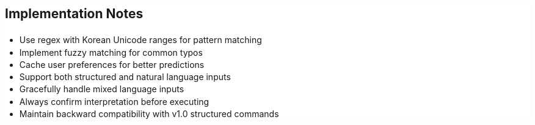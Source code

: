 ## Implementation Notes
- Use regex with Korean Unicode ranges for pattern matching
- Implement fuzzy matching for common typos
- Cache user preferences for better predictions
- Support both structured and natural language inputs
- Gracefully handle mixed language inputs
- Always confirm interpretation before executing
- Maintain backward compatibility with v1.0 structured commands